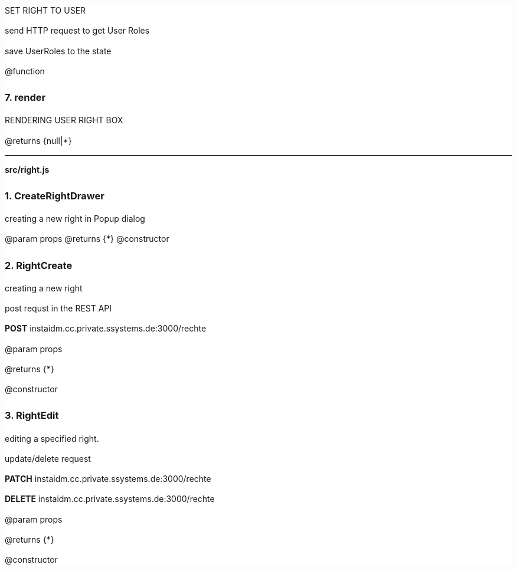 SET RIGHT TO USER

send HTTP request to get User Roles

save UserRoles to the state

@function

### 7. render

RENDERING USER RIGHT BOX

@returns {null|*}



-----
**src/right.js**

### 1. CreateRightDrawer

creating a new right in Popup dialog

@param props
@returns {*}
@constructor   




### 2. RightCreate

creating a new right

post requst in the REST API

**POST** instaidm.cc.private.ssystems.de:3000/rechte


@param props

@returns {*}

@constructor   




### 3. RightEdit

editing a specified right.

update/delete request

**PATCH** instaidm.cc.private.ssystems.de:3000/rechte
		
**DELETE** instaidm.cc.private.ssystems.de:3000/rechte


@param props

@returns {*}

@constructor   

